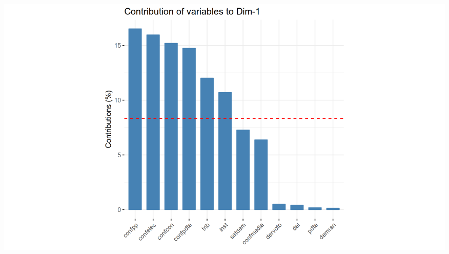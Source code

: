 <img src="pca_files/figure-html/unnamed-chunk-8-1.png" width="480" style="display: block; margin: auto;" />